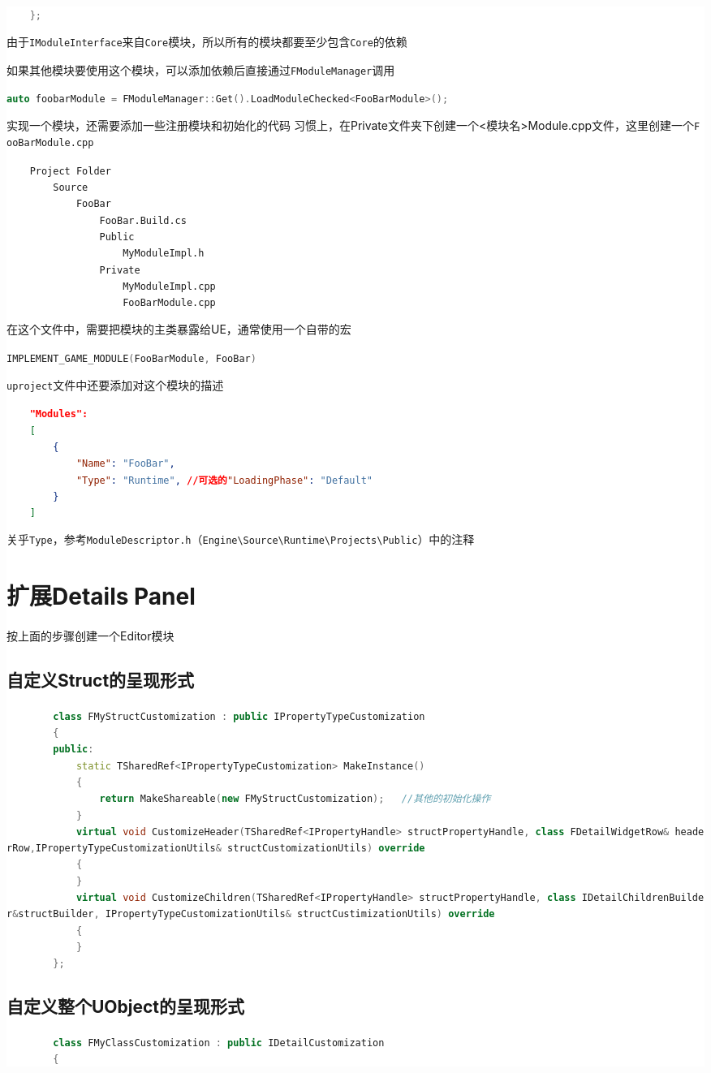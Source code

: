 ```cpp
    };
```
由于`IModuleInterface`来自`Core`模块，所以所有的模块都要至少包含`Core`的依赖

如果其他模块要使用这个模块，可以添加依赖后直接通过`FModuleManager`调用
```cpp
auto foobarModule = FModuleManager::Get().LoadModuleChecked<FooBarModule>();
```
实现一个模块，还需要添加一些注册模块和初始化的代码
习惯上，在Private文件夹下创建一个<模块名>Module.cpp文件，这里创建一个`FooBarModule.cpp`
```
    Project Folder
        Source
            FooBar
                FooBar.Build.cs
                Public
                    MyModuleImpl.h
                Private
                    MyModuleImpl.cpp
                    FooBarModule.cpp
```
在这个文件中，需要把模块的主类暴露给UE，通常使用一个自带的宏
```cpp
IMPLEMENT_GAME_MODULE(FooBarModule, FooBar)
```
`uproject`文件中还要添加对这个模块的描述
```json
    "Modules":
    [
        {
            "Name": "FooBar",
            "Type": "Runtime", //可选的"LoadingPhase": "Default"
        }
    ]
```
关乎`Type`，参考`ModuleDescriptor.h`（`Engine\Source\Runtime\Projects\Public`）中的注释
# 扩展Details Panel
按上面的步骤创建一个Editor模块
## 自定义Struct的呈现形式
```cpp
        class FMyStructCustomization : public IPropertyTypeCustomization
        {
        public:
            static TSharedRef<IPropertyTypeCustomization> MakeInstance()
            {
                return MakeShareable(new FMyStructCustomization);   //其他的初始化操作
            }
            virtual void CustomizeHeader(TSharedRef<IPropertyHandle> structPropertyHandle, class FDetailWidgetRow& headerRow,IPropertyTypeCustomizationUtils& structCustomizationUtils) override
            {
            }
            virtual void CustomizeChildren(TSharedRef<IPropertyHandle> structPropertyHandle, class IDetailChildrenBuilder&structBuilder, IPropertyTypeCustomizationUtils& structCustimizationUtils) override
            {
            }
        };
```
## 自定义整个UObject的呈现形式
```cpp
        class FMyClassCustomization : public IDetailCustomization
        {
```